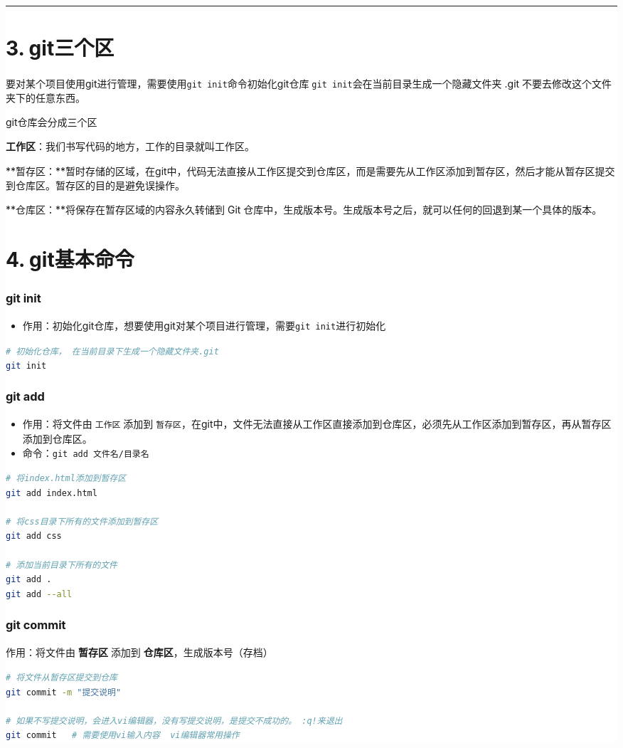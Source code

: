 



------

# 3. git三个区

要对某个项目使用git进行管理，需要使用`git init`命令初始化git仓库
`git init`会在当前目录生成一个隐藏文件夹 .git  不要去修改这个文件夹下的任意东西。

git仓库会分成三个区

**工作区**：我们书写代码的地方，工作的目录就叫工作区。

**暂存区：**暂时存储的区域，在git中，代码无法直接从工作区提交到仓库区，而是需要先从工作区添加到暂存区，然后才能从暂存区提交到仓库区。暂存区的目的是避免误操作。

**仓库区：**将保存在暂存区域的内容永久转储到 Git 仓库中，生成版本号。生成版本号之后，就可以任何的回退到某一个具体的版本。



# 4. git基本命令

### git init

+ 作用：初始化git仓库，想要使用git对某个项目进行管理，需要`git init`进行初始化

```bash
# 初始化仓库， 在当前目录下生成一个隐藏文件夹.git
git init
```

### git add

- 作用：将文件由 `工作区` 添加到 `暂存区`，在git中，文件无法直接从工作区直接添加到仓库区，必须先从工作区添加到暂存区，再从暂存区添加到仓库区。
- 命令：`git add 文件名/目录名`

```bash
# 将index.html添加到暂存区
git add index.html

# 将css目录下所有的文件添加到暂存区
git add css

# 添加当前目录下所有的文件
git add .
git add --all
```

### git commit

作用：将文件由 **暂存区** 添加到 **仓库区**，生成版本号（存档）

```bash
# 将文件从暂存区提交到仓库
git commit -m "提交说明"

# 如果不写提交说明，会进入vi编辑器，没有写提交说明，是提交不成功的。 :q!来退出
git commit   # 需要使用vi输入内容  vi编辑器常用操作

```
